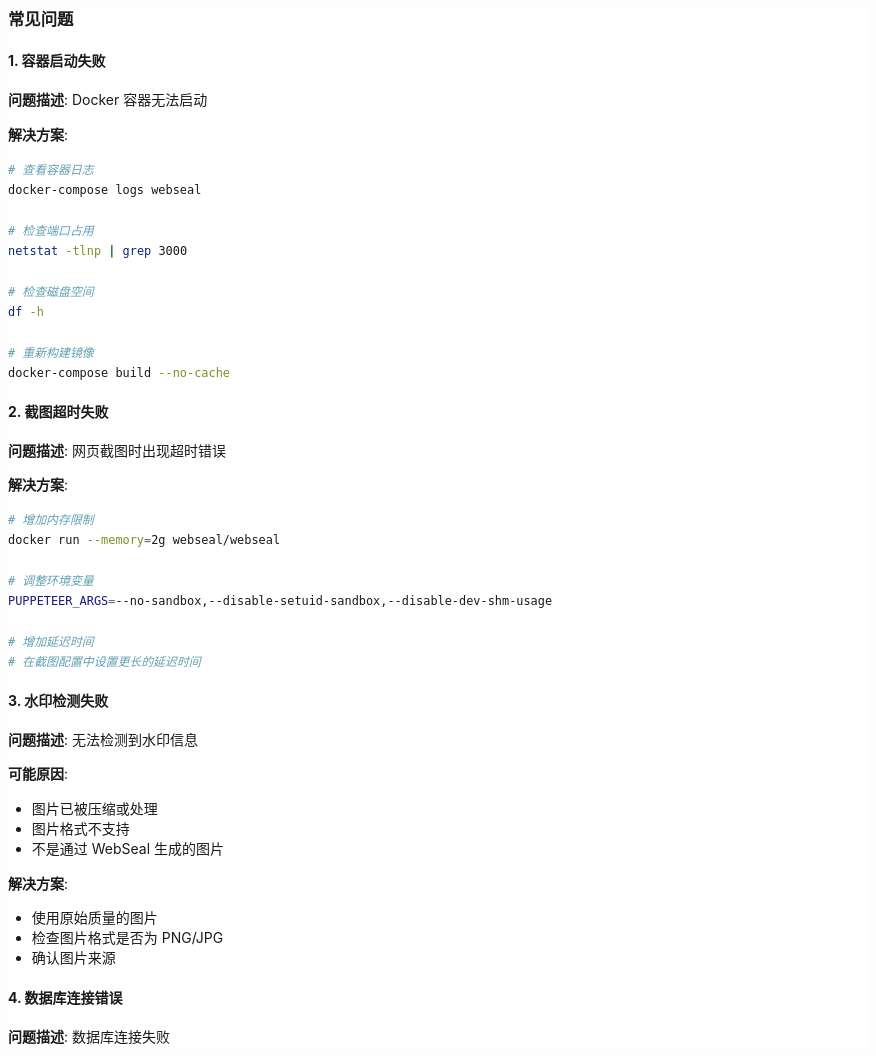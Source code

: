 ### 常见问题

#### 1. 容器启动失败

**问题描述**: Docker 容器无法启动

**解决方案**:
```bash
# 查看容器日志
docker-compose logs webseal

# 检查端口占用
netstat -tlnp | grep 3000

# 检查磁盘空间
df -h

# 重新构建镜像
docker-compose build --no-cache
```

#### 2. 截图超时失败

**问题描述**: 网页截图时出现超时错误

**解决方案**:
```bash
# 增加内存限制
docker run --memory=2g webseal/webseal

# 调整环境变量
PUPPETEER_ARGS=--no-sandbox,--disable-setuid-sandbox,--disable-dev-shm-usage

# 增加延迟时间
# 在截图配置中设置更长的延迟时间
```

#### 3. 水印检测失败

**问题描述**: 无法检测到水印信息

**可能原因**:
- 图片已被压缩或处理
- 图片格式不支持
- 不是通过 WebSeal 生成的图片

**解决方案**:
- 使用原始质量的图片
- 检查图片格式是否为 PNG/JPG
- 确认图片来源

#### 4. 数据库连接错误

**问题描述**: 数据库连接失败

